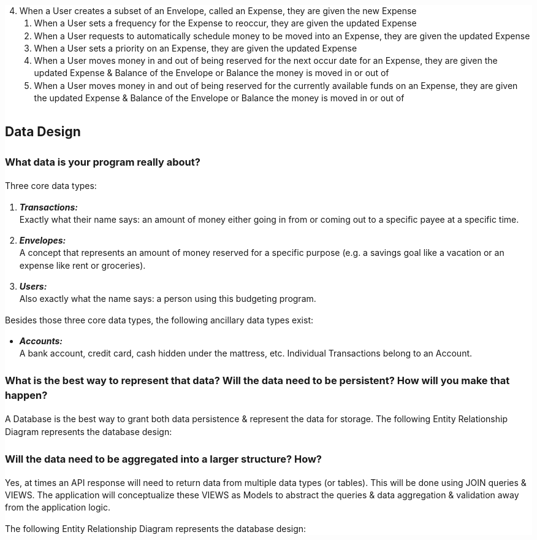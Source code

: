 4. When a User creates a subset of an Envelope, called an Expense, they are given the new Expense
    1. When a User sets a frequency for the Expense to reoccur, they are given the updated Expense
    2. When a User requests to automatically schedule money to be moved into an Expense, they are given the updated Expense
    3. When a User sets a priority on an Expense, they are given the updated Expense
    4. When a User moves money in and out of being reserved for the next occur date for an Expense, they are given the updated Expense & Balance of the Envelope or Balance the money is moved in or out of
    5. When a User moves money in and out of being reserved for the currently available funds on an Expense, they are given the updated Expense & Balance of the Envelope or Balance the money is moved in or out of


Data Design
---

### What data is your program really about?

Three core data types:

1. _**Transactions:**_ \
  Exactly what their name says: an amount of money either going in from or coming out to a specific payee at a specific time.
  
2. _**Envelopes:**_ \
  A concept that represents an amount of money reserved for a specific purpose (e.g. a savings goal like a vacation or an expense like rent or groceries).
  
3. _**Users:**_ \
  Also exactly what the name says: a person using this budgeting program.
  
Besides those three core data types, the following ancillary data types exist:
  
- _**Accounts:**_ \
  A bank account, credit card, cash hidden under the mattress, etc. 
  Individual Transactions belong to an Account.

### What is the best way to represent that data? Will the data need to be persistent? How will you make that happen?

A Database is the best way to grant both data persistence & represent the data for storage.
The following Entity Relationship Diagram represents the database design:

### Will the data need to be aggregated into a larger structure? How?

Yes, at times an API response will need to return data from multiple data types (or tables).
This will be done using JOIN queries & VIEWS.
The application will conceptualize these VIEWS as Models to abstract the queries & data aggregation & validation away from the application logic.

The following Entity Relationship Diagram represents the database design:
